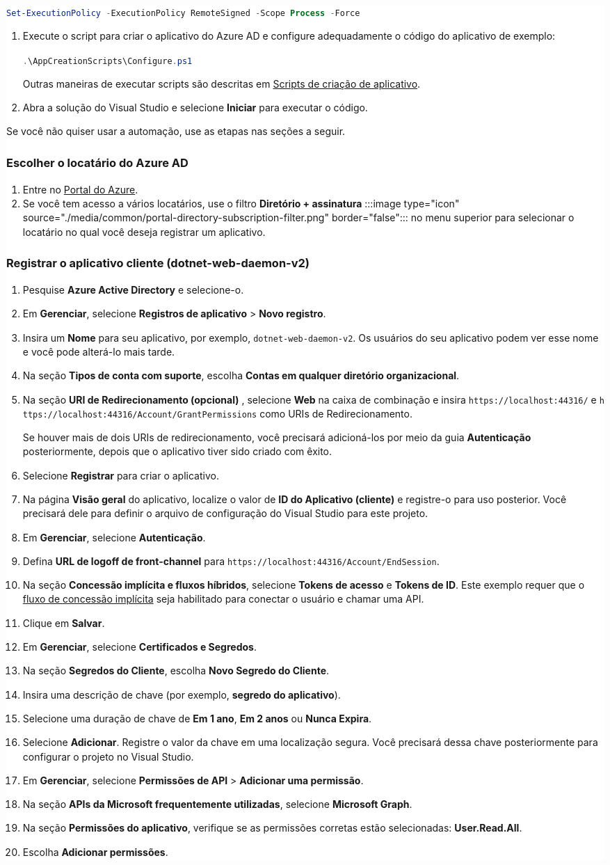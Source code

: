    ```PowerShell
   Set-ExecutionPolicy -ExecutionPolicy RemoteSigned -Scope Process -Force
   ```

1. Execute o script para criar o aplicativo do Azure AD e configure adequadamente o código do aplicativo de exemplo:

   ```PowerShell
   .\AppCreationScripts\Configure.ps1
   ```

   Outras maneiras de executar scripts são descritas em [Scripts de criação de aplicativo](https://github.com/Azure-Samples/ms-identity-aspnet-daemon-webapp/blob/master/AppCreationScripts/AppCreationScripts.md).

1. Abra a solução do Visual Studio e selecione **Iniciar** para executar o código.

Se você não quiser usar a automação, use as etapas nas seções a seguir.

### <a name="choose-the-azure-ad-tenant"></a>Escolher o locatário do Azure AD

1. Entre no <a href="https://portal.azure.com/" target="_blank">Portal do Azure<span class="docon docon-navigate-external x-hidden-focus"></span></a>.
1. Se você tem acesso a vários locatários, use o filtro **Diretório + assinatura** :::image type="icon" source="./media/common/portal-directory-subscription-filter.png" border="false"::: no menu superior para selecionar o locatário no qual você deseja registrar um aplicativo.


### <a name="register-the-client-app-dotnet-web-daemon-v2"></a>Registrar o aplicativo cliente (dotnet-web-daemon-v2)

1. Pesquise **Azure Active Directory** e selecione-o.
1. Em **Gerenciar**, selecione **Registros de aplicativo** > **Novo registro**.
1. Insira um **Nome** para seu aplicativo, por exemplo, `dotnet-web-daemon-v2`. Os usuários do seu aplicativo podem ver esse nome e você pode alterá-lo mais tarde.
1. Na seção **Tipos de conta com suporte**, escolha **Contas em qualquer diretório organizacional**.
1. Na seção **URI de Redirecionamento (opcional)** , selecione **Web** na caixa de combinação e insira `https://localhost:44316/` e `https://localhost:44316/Account/GrantPermissions` como URIs de Redirecionamento.

    Se houver mais de dois URIs de redirecionamento, você precisará adicioná-los por meio da guia **Autenticação** posteriormente, depois que o aplicativo tiver sido criado com êxito.
1. Selecione **Registrar** para criar o aplicativo.
1. Na página **Visão geral** do aplicativo, localize o valor de **ID do Aplicativo (cliente)** e registre-o para uso posterior. Você precisará dele para definir o arquivo de configuração do Visual Studio para este projeto.
1. Em **Gerenciar**, selecione **Autenticação**.
1. Defina **URL de logoff de front-channel** para `https://localhost:44316/Account/EndSession`.
1. Na seção **Concessão implícita e fluxos híbridos**, selecione **Tokens de acesso** e **Tokens de ID**. Este exemplo requer que o [fluxo de concessão implícita](v2-oauth2-implicit-grant-flow.md) seja habilitado para conectar o usuário e chamar uma API.
1. Clique em **Salvar**.
1. Em **Gerenciar**, selecione **Certificados e Segredos**.
1. Na seção **Segredos do Cliente**, escolha **Novo Segredo do Cliente**. 
1. Insira uma descrição de chave (por exemplo, **segredo do aplicativo**).
1. Selecione uma duração de chave de **Em 1 ano**, **Em 2 anos** ou **Nunca Expira**.
1. Selecione **Adicionar**. Registre o valor da chave em uma localização segura. Você precisará dessa chave posteriormente para configurar o projeto no Visual Studio.
1. Em **Gerenciar**, selecione **Permissões de API** > **Adicionar uma permissão**.
1. Na seção **APIs da Microsoft frequentemente utilizadas**, selecione **Microsoft Graph**.
1. Na seção **Permissões do aplicativo**, verifique se as permissões corretas estão selecionadas: **User.Read.All**.
1. Escolha **Adicionar permissões**.

